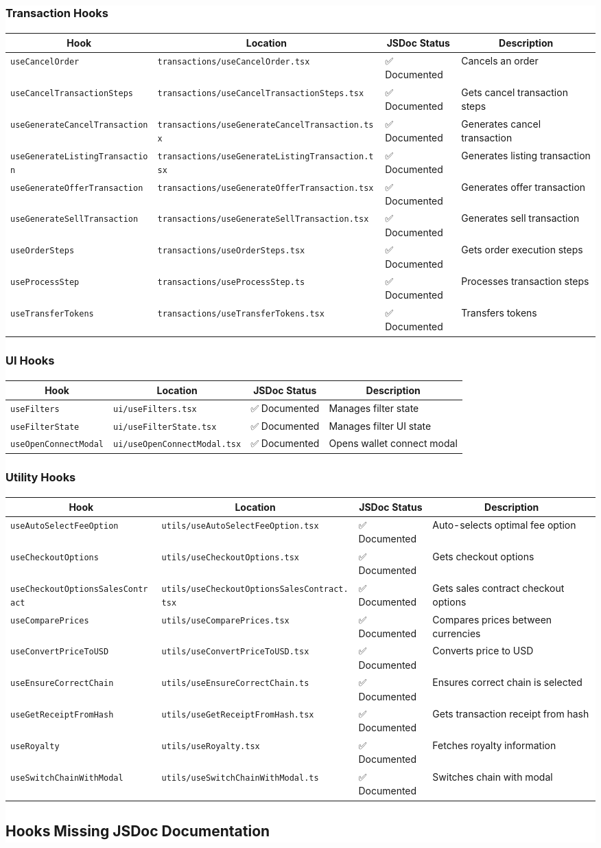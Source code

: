 ### Transaction Hooks

| Hook | Location | JSDoc Status | Description |
|------|----------|--------------|-------------|
| `useCancelOrder` | `transactions/useCancelOrder.tsx` | ✅ Documented | Cancels an order |
| `useCancelTransactionSteps` | `transactions/useCancelTransactionSteps.tsx` | ✅ Documented | Gets cancel transaction steps |
| `useGenerateCancelTransaction` | `transactions/useGenerateCancelTransaction.tsx` | ✅ Documented | Generates cancel transaction |
| `useGenerateListingTransaction` | `transactions/useGenerateListingTransaction.tsx` | ✅ Documented | Generates listing transaction |
| `useGenerateOfferTransaction` | `transactions/useGenerateOfferTransaction.tsx` | ✅ Documented | Generates offer transaction |
| `useGenerateSellTransaction` | `transactions/useGenerateSellTransaction.tsx` | ✅ Documented | Generates sell transaction |
| `useOrderSteps` | `transactions/useOrderSteps.tsx` | ✅ Documented | Gets order execution steps |
| `useProcessStep` | `transactions/useProcessStep.ts` | ✅ Documented | Processes transaction steps |
| `useTransferTokens` | `transactions/useTransferTokens.tsx` | ✅ Documented | Transfers tokens |

### UI Hooks

| Hook | Location | JSDoc Status | Description |
|------|----------|--------------|-------------|
| `useFilters` | `ui/useFilters.tsx` | ✅ Documented | Manages filter state |
| `useFilterState` | `ui/useFilterState.tsx` | ✅ Documented | Manages filter UI state |
| `useOpenConnectModal` | `ui/useOpenConnectModal.tsx` | ✅ Documented | Opens wallet connect modal |

### Utility Hooks

| Hook | Location | JSDoc Status | Description |
|------|----------|--------------|-------------|
| `useAutoSelectFeeOption` | `utils/useAutoSelectFeeOption.tsx` | ✅ Documented | Auto-selects optimal fee option |
| `useCheckoutOptions` | `utils/useCheckoutOptions.tsx` | ✅ Documented | Gets checkout options |
| `useCheckoutOptionsSalesContract` | `utils/useCheckoutOptionsSalesContract.tsx` | ✅ Documented | Gets sales contract checkout options |
| `useComparePrices` | `utils/useComparePrices.tsx` | ✅ Documented | Compares prices between currencies |
| `useConvertPriceToUSD` | `utils/useConvertPriceToUSD.tsx` | ✅ Documented | Converts price to USD |
| `useEnsureCorrectChain` | `utils/useEnsureCorrectChain.ts` | ✅ Documented | Ensures correct chain is selected |
| `useGetReceiptFromHash` | `utils/useGetReceiptFromHash.tsx` | ✅ Documented | Gets transaction receipt from hash |
| `useRoyalty` | `utils/useRoyalty.tsx` | ✅ Documented | Fetches royalty information |
| `useSwitchChainWithModal` | `utils/useSwitchChainWithModal.ts` | ✅ Documented | Switches chain with modal |

## Hooks Missing JSDoc Documentation
